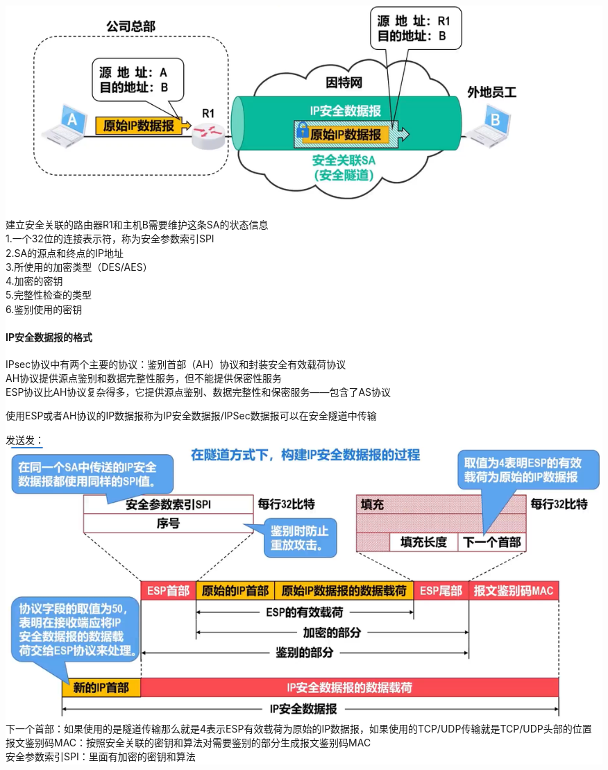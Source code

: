 ![](./img/18.jpeg)     
建立安全关联的路由器R1和主机B需要维护这条SA的状态信息  
1.一个32位的连接表示符，称为安全参数索引SPI  
2.SA的源点和终点的IP地址  
3.所使用的加密类型（DES/AES）  
4.加密的密钥  
5.完整性检查的类型  
6.鉴别使用的密钥    

#### IP安全数据报的格式    
IPsec协议中有两个主要的协议：鉴别首部（AH）协议和封装安全有效载荷协议  
AH协议提供源点鉴别和数据完整性服务，但不能提供保密性服务  
ESP协议比AH协议复杂得多，它提供源点鉴别、数据完整性和保密服务——包含了AS协议     

使用ESP或者AH协议的IP数据报称为IP安全数据报/IPSec数据报可以在安全隧道中传输  

发送发：  
![](./img/19.jpeg)    
下一个首部：如果使用的是隧道传输那么就是4表示ESP有效载荷为原始的IP数据报，如果使用的TCP/UDP传输就是TCP/UDP头部的位置  
报文鉴别码MAC：按照安全关联的密钥和算法对需要鉴别的部分生成报文鉴别码MAC  
安全参数索引SPI：里面有加密的密钥和算法  

